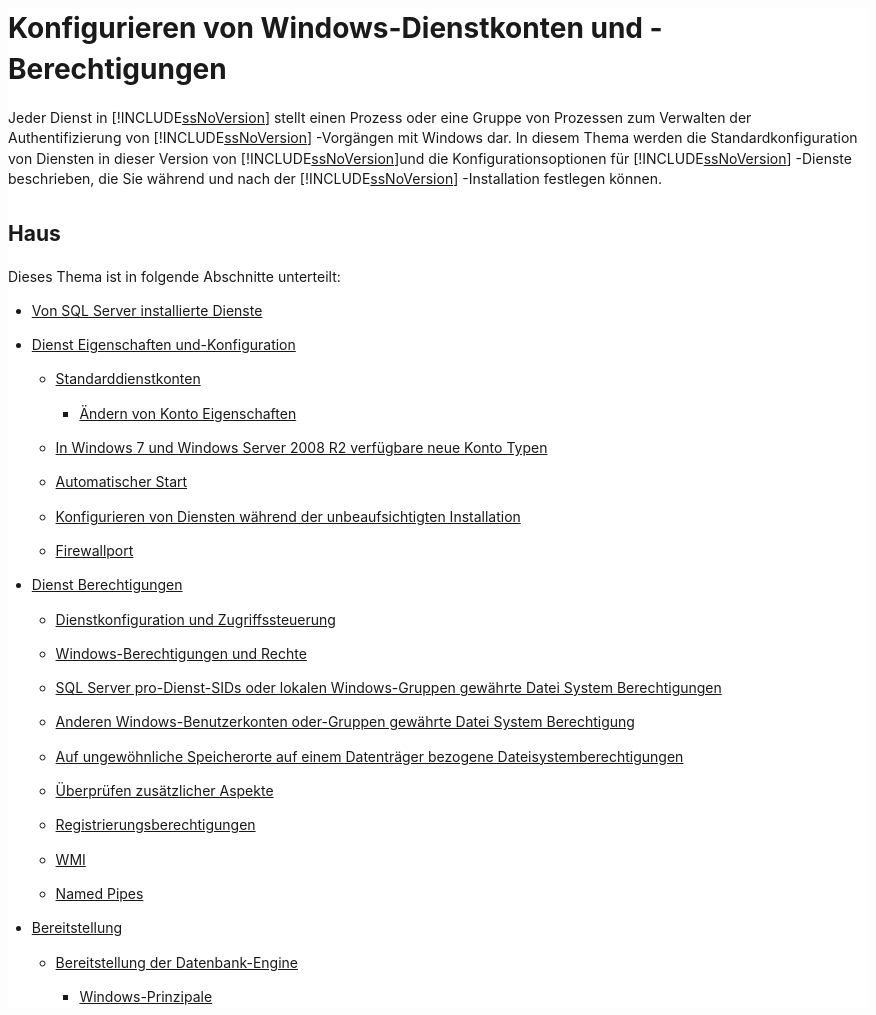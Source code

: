 # <a name="configure-windows-service-accounts-and-permissions"></a>Konfigurieren von Windows-Dienstkonten und -Berechtigungen
  Jeder Dienst in [!INCLUDE[ssNoVersion](../../includes/ssnoversion-md.md)] stellt einen Prozess oder eine Gruppe von Prozessen zum Verwalten der Authentifizierung von [!INCLUDE[ssNoVersion](../../includes/ssnoversion-md.md)] -Vorgängen mit Windows dar. In diesem Thema werden die Standardkonfiguration von Diensten in dieser Version von [!INCLUDE[ssNoVersion](../../includes/ssnoversion-md.md)]und die Konfigurationsoptionen für [!INCLUDE[ssNoVersion](../../includes/ssnoversion-md.md)] -Dienste beschrieben, die Sie während und nach der [!INCLUDE[ssNoVersion](../../includes/ssnoversion-md.md)] -Installation festlegen können.  
  
##  <a name="Top"></a>Haus  
 Dieses Thema ist in folgende Abschnitte unterteilt:  
  
-   [Von SQL Server installierte Dienste](#Service_Details)  
  
-   [Dienst Eigenschaften und-Konfiguration](#Serv_Prop)  
  
    -   [Standarddienstkonten](#Default_Accts)  
  
        -   [Ändern von Konto Eigenschaften](#Changing_Accounts)  
  
    -   [In Windows 7 und Windows Server 2008 R2 verfügbare neue Konto Typen](#New_Accounts)  
  
    -   [Automatischer Start](#Auto_Start)  
  
    -   [Konfigurieren von Diensten während der unbeaufsichtigten Installation](#Configure_services)  
  
    -   [Firewallport](#Firewall)  
  
-   [Dienst Berechtigungen](#Serv_Perm)  
  
    -   [Dienstkonfiguration und Zugriffssteuerung](#Serv_SID)  
  
    -   [Windows-Berechtigungen und Rechte](#Windows)  
  
    -   [SQL Server pro-Dienst-SIDs oder lokalen Windows-Gruppen gewährte Datei System Berechtigungen](#Reviewing_ACLs)  
  
    -   [Anderen Windows-Benutzerkonten oder-Gruppen gewährte Datei System Berechtigung](#File_System_Other)  
  
    -   [Auf ungewöhnliche Speicherorte auf einem Datenträger bezogene Dateisystemberechtigungen](#Unusual_Locations)  
  
    -   [Überprüfen zusätzlicher Aspekte](#Review_additional_considerations)  
  
    -   [Registrierungsberechtigungen](#Registry)  
  
    -   [WMI](#WMI)  
  
    -   [Named Pipes](#Pipes)  
  
-   [Bereitstellung](#Provisioning)  
  
    -   [Bereitstellung der Datenbank-Engine](#DE_Prov)  
  
        -   [Windows-Prinzipale](#Win_Principals)  
  